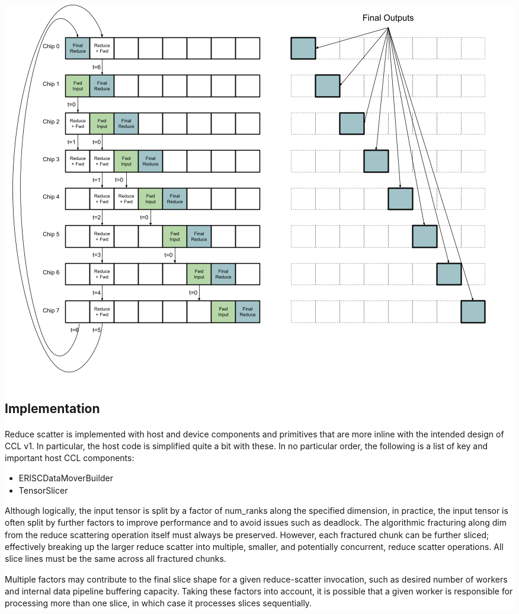 ![](images/reduce_scatter_algo.png)

## Implementation

Reduce scatter is implemented with host and device components and primitives that are more inline with the intended design of CCL v1. In particular, the host code is simplified quite a bit with these. In no particular order, the following is a list of key and important host CCL components:

* ERISCDataMoverBuilder
* TensorSlicer

Although logically, the input tensor is split by a factor of num_ranks along the specified dimension, in practice, the input tensor is often split by further factors to improve performance and to avoid issues such as deadlock. The algorithmic fracturing along dim from the reduce scattering operation itself must always be preserved. However, each fractured chunk can be further sliced; effectively breaking up the larger reduce scatter into multiple, smaller, and potentially concurrent, reduce scatter operations. All slice lines must be the same across all fractured chunks.

Multiple factors may contribute to the final slice shape for a given reduce-scatter invocation, such as desired number of workers and internal data pipeline buffering capacity. Taking these factors into account, it is possible that a given worker is responsible for processing more than one slice, in which case it processes slices sequentially.

